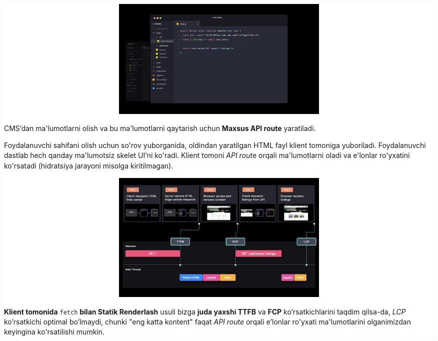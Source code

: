 <p align="center">
  <img src="../../images/introdaction/10.png" alt="Rasm" width="400" />
</p>

CMS’dan ma'lumotlarni olish va bu ma'lumotlarni qaytarish uchun **Maxsus API route** yaratiladi.

Foydalanuvchi sahifani olish uchun so'rov yuborganida, oldindan yaratilgan HTML fayl klient tomoniga yuboriladi. Foydalanuvchi dastlab hech qanday ma'lumotsiz skelet UI’ni ko'radi. Klient tomoni *API rout*e orqali ma'lumotlarni oladi va e'lonlar ro'yxatini ko'rsatadi (hidratsiya jarayoni misolga kiritilmagan).

<p align="center">
  <img src="../../images/introdaction/11.png" alt="Rasm" width="400" />
</p>

**Klient tomonida** `fetch` **bilan Statik Renderlash** usuli bizga **juda yaxshi TTFB** va **FCP** ko’rsatkichlarini taqdim qilsa-da, *LCP* ko’rsatkichi optimal bo’lmaydi, chunki "eng katta kontent" faqat *API route* orqali e’lonlar ro'yxati ma'lumotlarini olganimizdan keyingina ko'rsatilishi mumkin.

<p align="center">